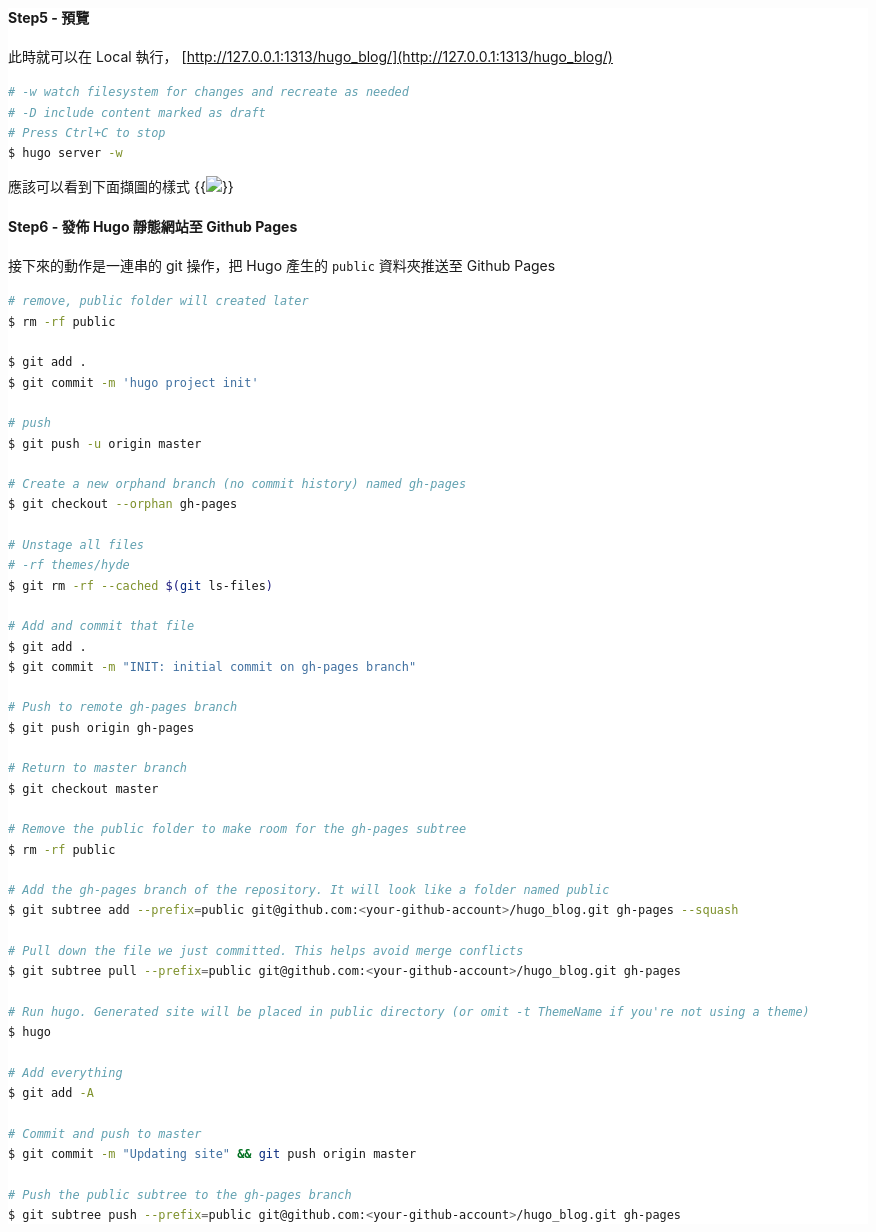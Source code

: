 #### Step5 - 預覽
此時就可以在 Local 執行， [http://127.0.0.1:1313/hugo_blog/](http://127.0.0.1:1313/hugo_blog/)

```sh
# -w watch filesystem for changes and recreate as needed
# -D include content marked as draft
# Press Ctrl+C to stop
$ hugo server -w
```
應該可以看到下面擷圖的樣式
{{<img src="images/posts/first-post-screenshot.jpg">}}

#### Step6 - 發佈 Hugo 靜態網站至 Github Pages

接下來的動作是一連串的 git 操作，把 Hugo 產生的 `public` 資料夾推送至 Github Pages

```sh
# remove, public folder will created later
$ rm -rf public

$ git add .
$ git commit -m 'hugo project init'

# push
$ git push -u origin master

# Create a new orphand branch (no commit history) named gh-pages
$ git checkout --orphan gh-pages

# Unstage all files
# -rf themes/hyde
$ git rm -rf --cached $(git ls-files)

# Add and commit that file
$ git add .
$ git commit -m "INIT: initial commit on gh-pages branch"

# Push to remote gh-pages branch
$ git push origin gh-pages

# Return to master branch
$ git checkout master

# Remove the public folder to make room for the gh-pages subtree
$ rm -rf public

# Add the gh-pages branch of the repository. It will look like a folder named public
$ git subtree add --prefix=public git@github.com:<your-github-account>/hugo_blog.git gh-pages --squash

# Pull down the file we just committed. This helps avoid merge conflicts
$ git subtree pull --prefix=public git@github.com:<your-github-account>/hugo_blog.git gh-pages

# Run hugo. Generated site will be placed in public directory (or omit -t ThemeName if you're not using a theme)
$ hugo

# Add everything
$ git add -A

# Commit and push to master
$ git commit -m "Updating site" && git push origin master

# Push the public subtree to the gh-pages branch
$ git subtree push --prefix=public git@github.com:<your-github-account>/hugo_blog.git gh-pages
```